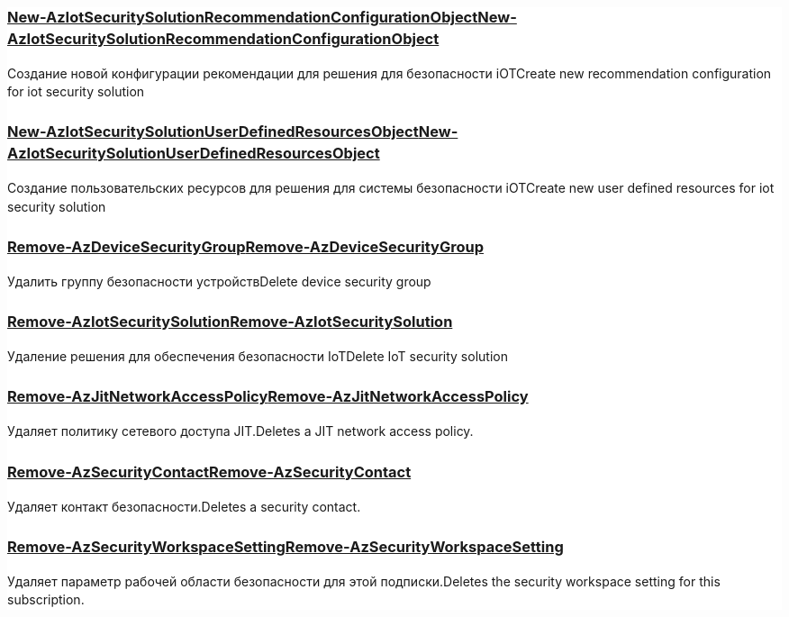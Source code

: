 ### [<span data-ttu-id="27508-161">New-AzIotSecuritySolutionRecommendationConfigurationObject</span><span class="sxs-lookup"><span data-stu-id="27508-161">New-AzIotSecuritySolutionRecommendationConfigurationObject</span></span>](New-AzIotSecuritySolutionRecommendationConfigurationObject.md)
<span data-ttu-id="27508-162">Создание новой конфигурации рекомендации для решения для безопасности iOT</span><span class="sxs-lookup"><span data-stu-id="27508-162">Create new recommendation configuration for iot security solution</span></span>

### [<span data-ttu-id="27508-163">New-AzIotSecuritySolutionUserDefinedResourcesObject</span><span class="sxs-lookup"><span data-stu-id="27508-163">New-AzIotSecuritySolutionUserDefinedResourcesObject</span></span>](New-AzIotSecuritySolutionUserDefinedResourcesObject.md)
<span data-ttu-id="27508-164">Создание пользовательских ресурсов для решения для системы безопасности iOT</span><span class="sxs-lookup"><span data-stu-id="27508-164">Create new user defined resources for iot security solution</span></span>

### [<span data-ttu-id="27508-165">Remove-AzDeviceSecurityGroup</span><span class="sxs-lookup"><span data-stu-id="27508-165">Remove-AzDeviceSecurityGroup</span></span>](Remove-AzDeviceSecurityGroup.md)
<span data-ttu-id="27508-166">Удалить группу безопасности устройств</span><span class="sxs-lookup"><span data-stu-id="27508-166">Delete device security group</span></span>

### [<span data-ttu-id="27508-167">Remove-AzIotSecuritySolution</span><span class="sxs-lookup"><span data-stu-id="27508-167">Remove-AzIotSecuritySolution</span></span>](Remove-AzIotSecuritySolution.md)
<span data-ttu-id="27508-168">Удаление решения для обеспечения безопасности IoT</span><span class="sxs-lookup"><span data-stu-id="27508-168">Delete IoT security solution</span></span>

### [<span data-ttu-id="27508-169">Remove-AzJitNetworkAccessPolicy</span><span class="sxs-lookup"><span data-stu-id="27508-169">Remove-AzJitNetworkAccessPolicy</span></span>](Remove-AzJitNetworkAccessPolicy.md)
<span data-ttu-id="27508-170">Удаляет политику сетевого доступа JIT.</span><span class="sxs-lookup"><span data-stu-id="27508-170">Deletes a JIT network access policy.</span></span>

### [<span data-ttu-id="27508-171">Remove-AzSecurityContact</span><span class="sxs-lookup"><span data-stu-id="27508-171">Remove-AzSecurityContact</span></span>](Remove-AzSecurityContact.md)
<span data-ttu-id="27508-172">Удаляет контакт безопасности.</span><span class="sxs-lookup"><span data-stu-id="27508-172">Deletes a security contact.</span></span>

### [<span data-ttu-id="27508-173">Remove-AzSecurityWorkspaceSetting</span><span class="sxs-lookup"><span data-stu-id="27508-173">Remove-AzSecurityWorkspaceSetting</span></span>](Remove-AzSecurityWorkspaceSetting.md)
<span data-ttu-id="27508-174">Удаляет параметр рабочей области безопасности для этой подписки.</span><span class="sxs-lookup"><span data-stu-id="27508-174">Deletes the security workspace setting for this subscription.</span></span>
